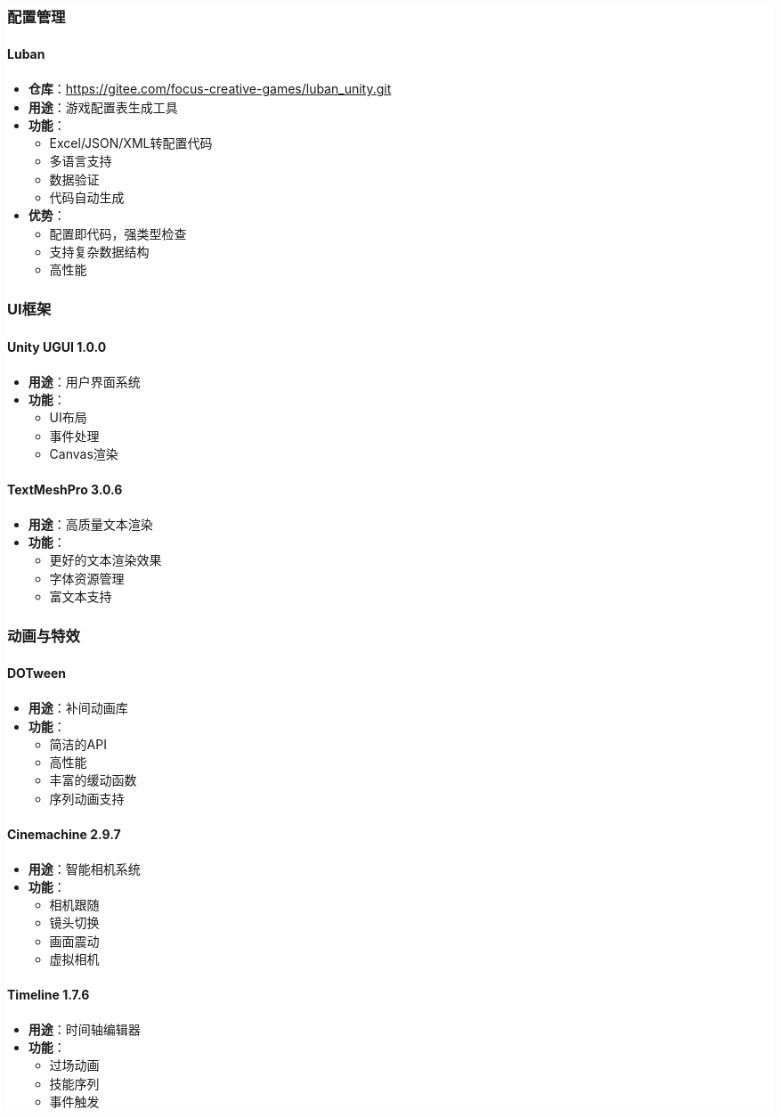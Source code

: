 ### 配置管理

#### Luban
- **仓库**：https://gitee.com/focus-creative-games/luban_unity.git
- **用途**：游戏配置表生成工具
- **功能**：
  - Excel/JSON/XML转配置代码
  - 多语言支持
  - 数据验证
  - 代码自动生成
- **优势**：
  - 配置即代码，强类型检查
  - 支持复杂数据结构
  - 高性能

### UI框架

#### Unity UGUI 1.0.0
- **用途**：用户界面系统
- **功能**：
  - UI布局
  - 事件处理
  - Canvas渲染

#### TextMeshPro 3.0.6
- **用途**：高质量文本渲染
- **功能**：
  - 更好的文本渲染效果
  - 字体资源管理
  - 富文本支持

### 动画与特效

#### DOTween
- **用途**：补间动画库
- **功能**：
  - 简洁的API
  - 高性能
  - 丰富的缓动函数
  - 序列动画支持

#### Cinemachine 2.9.7
- **用途**：智能相机系统
- **功能**：
  - 相机跟随
  - 镜头切换
  - 画面震动
  - 虚拟相机

#### Timeline 1.7.6
- **用途**：时间轴编辑器
- **功能**：
  - 过场动画
  - 技能序列
  - 事件触发
